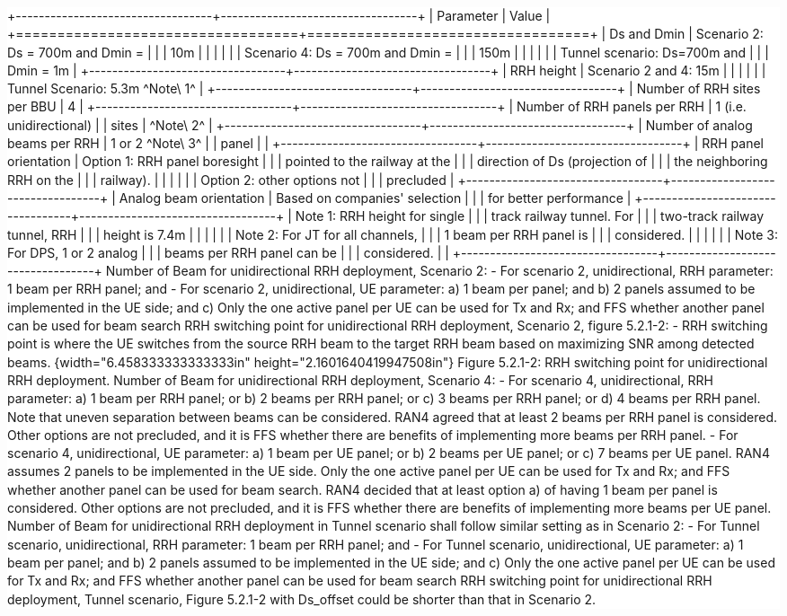 +----------------------------------+----------------------------------+ | Parameter | Value | +==================================+==================================+ | Ds and Dmin | Scenario 2: Ds = 700m and Dmin = | | | 10m | | | | | | Scenario 4: Ds = 700m and Dmin = | | | 150m | | | | | | Tunnel scenario: Ds=700m and | | | Dmin = 1m | +----------------------------------+----------------------------------+ | RRH height | Scenario 2 and 4: 15m | | | | | | Tunnel Scenario: 5.3m ^Note\ 1^ | +----------------------------------+----------------------------------+ | Number of RRH sites per BBU | 4 | +----------------------------------+----------------------------------+ | Number of RRH panels per RRH | 1 (i.e. unidirectional) | | sites | ^Note\ 2^ | +----------------------------------+----------------------------------+ | Number of analog beams per RRH | 1 or 2 ^Note\ 3^ | | panel | | +----------------------------------+----------------------------------+ | RRH panel orientation | Option 1: RRH panel boresight | | | pointed to the railway at the | | | direction of Ds (projection of | | | the neighboring RRH on the | | | railway). | | | | | | Option 2: other options not | | | precluded | +----------------------------------+----------------------------------+ | Analog beam orientation | Based on companies' selection | | | for better performance | +----------------------------------+----------------------------------+ | Note 1: RRH height for single | | | track railway tunnel. For | | | two-track railway tunnel, RRH | | | height is 7.4m | | | | | | Note 2: For JT for all channels, | | | 1 beam per RRH panel is | | | considered. | | | | | | Note 3: For DPS, 1 or 2 analog | | | beams per RRH panel can be | | | considered. | | +----------------------------------+----------------------------------+
Number of Beam for unidirectional RRH deployment, Scenario 2:
\- For scenario 2, unidirectional, RRH parameter: 1 beam per RRH panel; and
\- For scenario 2, unidirectional, UE parameter:
a) 1 beam per panel; and
b) 2 panels assumed to be implemented in the UE side; and
c) Only the one active panel per UE can be used for Tx and Rx; and FFS whether
another panel can be used for beam search
RRH switching point for unidirectional RRH deployment, Scenario 2, figure
5.2.1-2:
\- RRH switching point is where the UE switches from the source RRH beam to
the target RRH beam based on maximizing SNR among detected beams.
{width="6.458333333333333in" height="2.1601640419947508in"}
Figure 5.2.1-2: RRH switching point for unidirectional RRH deployment.
Number of Beam for unidirectional RRH deployment, Scenario 4:
\- For scenario 4, unidirectional, RRH parameter:
a) 1 beam per RRH panel; or
b) 2 beams per RRH panel; or
c) 3 beams per RRH panel; or
d) 4 beams per RRH panel.
Note that uneven separation between beams can be considered.
RAN4 agreed that at least 2 beams per RRH panel is considered. Other options
are not precluded, and it is FFS whether there are benefits of implementing
more beams per RRH panel.
\- For scenario 4, unidirectional, UE parameter:
a) 1 beam per UE panel; or
b) 2 beams per UE panel; or
c) 7 beams per UE panel.
RAN4 assumes 2 panels to be implemented in the UE side. Only the one active
panel per UE can be used for Tx and Rx; and FFS whether another panel can be
used for beam search.
RAN4 decided that at least option a) of having 1 beam per panel is considered.
Other options are not precluded, and it is FFS whether there are benefits of
implementing more beams per UE panel.
Number of Beam for unidirectional RRH deployment in Tunnel scenario shall
follow similar setting as in Scenario 2:
\- For Tunnel scenario, unidirectional, RRH parameter: 1 beam per RRH panel;
and
\- For Tunnel scenario, unidirectional, UE parameter:
a) 1 beam per panel; and
b) 2 panels assumed to be implemented in the UE side; and
c) Only the one active panel per UE can be used for Tx and Rx; and FFS whether
another panel can be used for beam search
RRH switching point for unidirectional RRH deployment, Tunnel scenario, Figure
5.2.1-2 with Ds_offset could be shorter than that in Scenario 2.